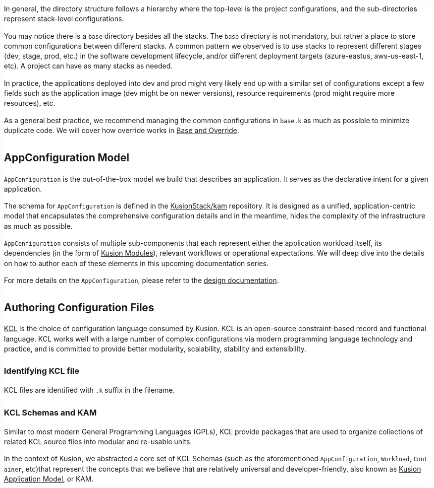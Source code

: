 In general, the directory structure follows a hierarchy where the top-level is the project configurations, and the sub-directories represent stack-level configurations.

You may notice there is a `base` directory besides all the stacks. The `base` directory is not mandatory, but rather a place to store common configurations between different stacks. A common pattern we observed is to use stacks to represent different stages (dev, stage, prod, etc.) in the software development lifecycle, and/or different deployment targets (azure-eastus, aws-us-east-1, etc). A project can have as many stacks as needed.

In practice, the applications deployed into dev and prod might very likely end up with a similar set of configurations except a few fields such as the application image (dev might be on newer versions), resource requirements (prod might require more resources), etc.

As a general best practice, we recommend managing the common configurations in `base.k` as much as possible to minimize duplicate code. We will cover how override works in [Base and Override](base-override).

## AppConfiguration Model

`AppConfiguration` is the out-of-the-box model we build that describes an application. It serves as the declarative intent for a given application.

The schema for `AppConfiguration` is defined in the [KusionStack/kam](https://github.com/KusionStack/kam/blob/main/v1/app_configuration.k) repository. It is designed as a unified, application-centric model that encapsulates the comprehensive configuration details and in the meantime, hides the complexity of the infrastructure as much as possible.

`AppConfiguration` consists of multiple sub-components that each represent either the application workload itself, its dependencies (in the form of [Kusion Modules](../concepts/module/overview)), relevant workflows or operational expectations. We will deep dive into the details on how to author each of these elements in this upcoming documentation series.

For more details on the `AppConfiguration`, please refer to the [design documentation](../concepts/appconfigurations).

## Authoring Configuration Files

[KCL](https://kcl-lang.io/) is the choice of configuration language consumed by Kusion. KCL is an open-source constraint-based record and functional language. KCL works well with a large number of complex configurations via modern programming language technology and practice, and is committed to provide better modularity, scalability, stability and extensibility.

### Identifying KCL file

KCL files are identified with `.k` suffix in the filename.

### KCL Schemas and KAM

Similar to most modern General Programming Languages (GPLs), KCL provide packages that are used to organize collections of related KCL source files into modular and re-usable units.

In the context of Kusion, we abstracted a core set of KCL Schemas (such as the aforementioned `AppConfiguration`, `Workload`, `Container`, etc)that represent the concepts that we believe that are relatively universal and developer-friendly, also known as [Kusion Application Model](https://github.com/KusionStack/kam), or KAM.
